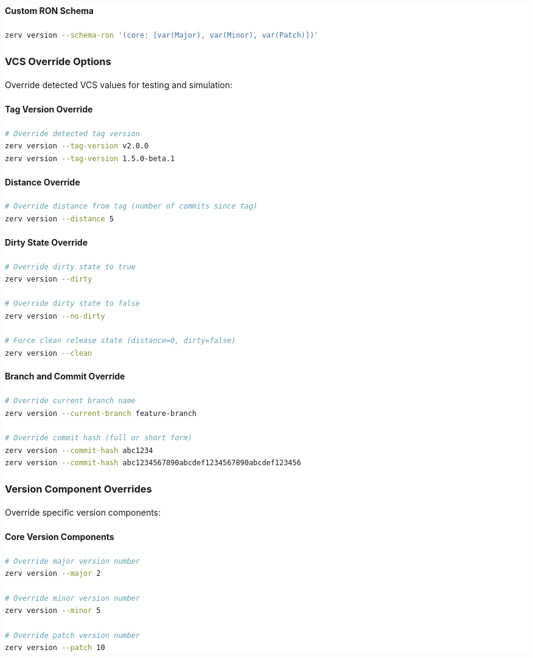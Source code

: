 #### Custom RON Schema

```bash
zerv version --schema-ron '(core: [var(Major), var(Minor), var(Patch)])'
```

### VCS Override Options

Override detected VCS values for testing and simulation:

#### Tag Version Override

```bash
# Override detected tag version
zerv version --tag-version v2.0.0
zerv version --tag-version 1.5.0-beta.1
```

#### Distance Override

```bash
# Override distance from tag (number of commits since tag)
zerv version --distance 5
```

#### Dirty State Override

```bash
# Override dirty state to true
zerv version --dirty

# Override dirty state to false
zerv version --no-dirty

# Force clean release state (distance=0, dirty=false)
zerv version --clean
```

#### Branch and Commit Override

```bash
# Override current branch name
zerv version --current-branch feature-branch

# Override commit hash (full or short form)
zerv version --commit-hash abc1234
zerv version --commit-hash abc1234567890abcdef1234567890abcdef123456
```

### Version Component Overrides

Override specific version components:

#### Core Version Components

```bash
# Override major version number
zerv version --major 2

# Override minor version number
zerv version --minor 5

# Override patch version number
zerv version --patch 10
```

